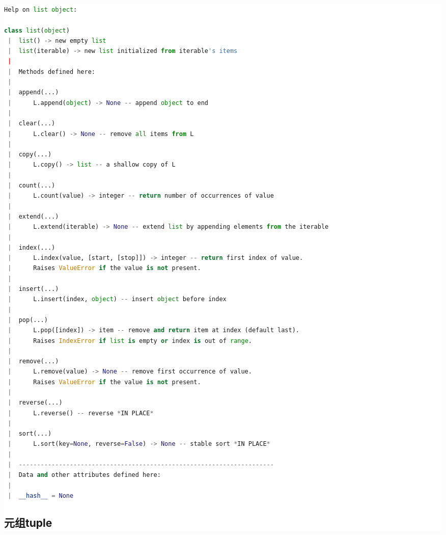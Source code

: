 ```python
Help on list object:

class list(object)
 |  list() -> new empty list
 |  list(iterable) -> new list initialized from iterable's items
 |  
 |  Methods defined here:
 |  
 |  append(...)
 |      L.append(object) -> None -- append object to end
 |  
 |  clear(...)
 |      L.clear() -> None -- remove all items from L
 |  
 |  copy(...)
 |      L.copy() -> list -- a shallow copy of L
 |  
 |  count(...)
 |      L.count(value) -> integer -- return number of occurrences of value
 |  
 |  extend(...)
 |      L.extend(iterable) -> None -- extend list by appending elements from the iterable
 |  
 |  index(...)
 |      L.index(value, [start, [stop]]) -> integer -- return first index of value.
 |      Raises ValueError if the value is not present.
 |  
 |  insert(...)
 |      L.insert(index, object) -- insert object before index
 |  
 |  pop(...)
 |      L.pop([index]) -> item -- remove and return item at index (default last).
 |      Raises IndexError if list is empty or index is out of range.
 |  
 |  remove(...)
 |      L.remove(value) -> None -- remove first occurrence of value.
 |      Raises ValueError if the value is not present.
 |  
 |  reverse(...)
 |      L.reverse() -- reverse *IN PLACE*
 |  
 |  sort(...)
 |      L.sort(key=None, reverse=False) -> None -- stable sort *IN PLACE*
 |  
 |  ----------------------------------------------------------------------
 |  Data and other attributes defined here:
 |  
 |  __hash__ = None
```

## 元组tuple
